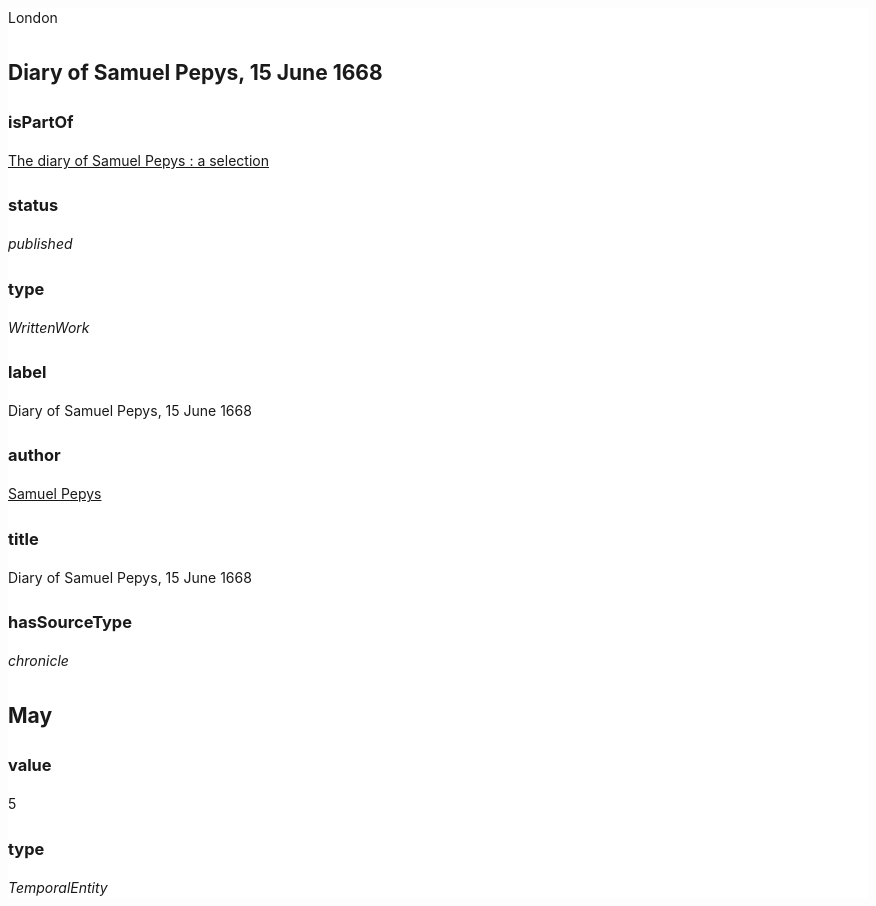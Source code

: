 
London

## Diary of Samuel Pepys, 15 June 1668

### isPartOf


[The diary of Samuel Pepys : a selection](#The-diary-of-Samuel-Pepys-a-selection)

### status


*published*

### type


*WrittenWork*

### label


Diary of Samuel Pepys, 15 June 1668

### author


[Samuel Pepys](#Samuel-Pepys)

### title


Diary of Samuel Pepys, 15 June 1668

### hasSourceType


*chronicle*

## May

### value


5

### type


*TemporalEntity*